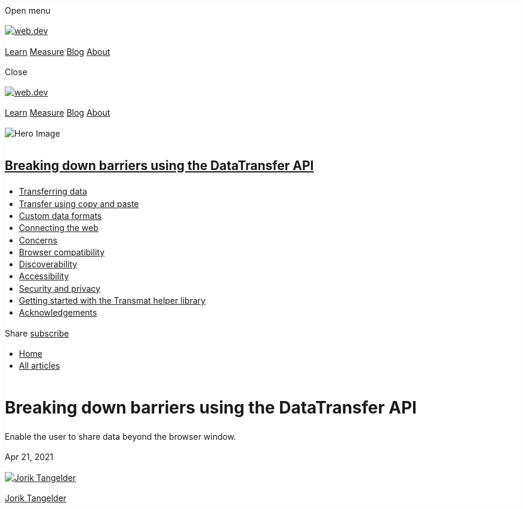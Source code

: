 <span class="w-tooltip w-tooltip--left">Open menu</span>

<a href="/" class="header-default__logo-link gc-analytics-event"><img src="/images/lockup.svg" alt="web.dev" class="header-default__logo" width="125" height="30" /></a>

<a href="/learn/" class="header-default__link gc-analytics-event">Learn</a> <a href="/measure/" class="header-default__link gc-analytics-event">Measure</a> <a href="/blog/" class="header-default__link gc-analytics-event">Blog</a> <a href="/about/" class="header-default__link gc-analytics-event">About</a>

<span class="w-tooltip">Close</span>

<a href="/" class="gc-analytics-event"><img src="/images/lockup.svg" alt="web.dev" class="drawer-default__logo" width="125" height="30" /></a>

<a href="/learn/" class="drawer-default__link gc-analytics-event">Learn</a> <a href="/measure/" class="drawer-default__link gc-analytics-event">Measure</a> <a href="/blog/" class="drawer-default__link gc-analytics-event">Blog</a> <a href="/about/" class="drawer-default__link gc-analytics-event">About</a>

<img src="https://web-dev.imgix.net/image/8WbTDNrhLsU0El80frMBGE4eMCD3/QDbWuORGDrUkKquHEeAU.jpeg?auto=format" alt="Hero Image" class="w-hero w-hero--cover" sizes="100vw" srcset="https://web-dev.imgix.net/image/8WbTDNrhLsU0El80frMBGE4eMCD3/QDbWuORGDrUkKquHEeAU.jpeg?auto=format&amp;w=200 200w,     https://web-dev.imgix.net/image/8WbTDNrhLsU0El80frMBGE4eMCD3/QDbWuORGDrUkKquHEeAU.jpeg?auto=format&amp;w=228 228w,     https://web-dev.imgix.net/image/8WbTDNrhLsU0El80frMBGE4eMCD3/QDbWuORGDrUkKquHEeAU.jpeg?auto=format&amp;w=260 260w,     https://web-dev.imgix.net/image/8WbTDNrhLsU0El80frMBGE4eMCD3/QDbWuORGDrUkKquHEeAU.jpeg?auto=format&amp;w=296 296w,     https://web-dev.imgix.net/image/8WbTDNrhLsU0El80frMBGE4eMCD3/QDbWuORGDrUkKquHEeAU.jpeg?auto=format&amp;w=338 338w,     https://web-dev.imgix.net/image/8WbTDNrhLsU0El80frMBGE4eMCD3/QDbWuORGDrUkKquHEeAU.jpeg?auto=format&amp;w=385 385w,     https://web-dev.imgix.net/image/8WbTDNrhLsU0El80frMBGE4eMCD3/QDbWuORGDrUkKquHEeAU.jpeg?auto=format&amp;w=439 439w,     https://web-dev.imgix.net/image/8WbTDNrhLsU0El80frMBGE4eMCD3/QDbWuORGDrUkKquHEeAU.jpeg?auto=format&amp;w=500 500w,     https://web-dev.imgix.net/image/8WbTDNrhLsU0El80frMBGE4eMCD3/QDbWuORGDrUkKquHEeAU.jpeg?auto=format&amp;w=571 571w,     https://web-dev.imgix.net/image/8WbTDNrhLsU0El80frMBGE4eMCD3/QDbWuORGDrUkKquHEeAU.jpeg?auto=format&amp;w=650 650w,     https://web-dev.imgix.net/image/8WbTDNrhLsU0El80frMBGE4eMCD3/QDbWuORGDrUkKquHEeAU.jpeg?auto=format&amp;w=741 741w,     https://web-dev.imgix.net/image/8WbTDNrhLsU0El80frMBGE4eMCD3/QDbWuORGDrUkKquHEeAU.jpeg?auto=format&amp;w=845 845w,     https://web-dev.imgix.net/image/8WbTDNrhLsU0El80frMBGE4eMCD3/QDbWuORGDrUkKquHEeAU.jpeg?auto=format&amp;w=964 964w,     https://web-dev.imgix.net/image/8WbTDNrhLsU0El80frMBGE4eMCD3/QDbWuORGDrUkKquHEeAU.jpeg?auto=format&amp;w=1098 1098w,     https://web-dev.imgix.net/image/8WbTDNrhLsU0El80frMBGE4eMCD3/QDbWuORGDrUkKquHEeAU.jpeg?auto=format&amp;w=1252 1252w,     https://web-dev.imgix.net/image/8WbTDNrhLsU0El80frMBGE4eMCD3/QDbWuORGDrUkKquHEeAU.jpeg?auto=format&amp;w=1428 1428w,     https://web-dev.imgix.net/image/8WbTDNrhLsU0El80frMBGE4eMCD3/QDbWuORGDrUkKquHEeAU.jpeg?auto=format&amp;w=1600 1600w" width="1600" height="480" />

## <a href="#breaking-down-barriers-using-the-datatransfer-api" class="w-toc__header--link">Breaking down barriers using the DataTransfer API</a>

- [Transferring data](#transferring-data)
- [Transfer using copy and paste](#transfer-using-copy-and-paste)
- [Custom data formats](#custom-data-formats)
- [Connecting the web](#connecting-the-web)
- [Concerns](#concerns)
- [Browser compatibility](#browser-compatibility)
- [Discoverability](#discoverability)
- [Accessibility](#accessibility)
- [Security and privacy](#security-and-privacy)
- [Getting started with the Transmat helper library](#getting-started-with-the-transmat-helper-library)
- [Acknowledgements](#acknowledgements)

Share <a href="/newsletter/" class="w-actions__fab w-actions__fab--subscribe gc-analytics-event"><span>subscribe</span></a>

- <a href="/" class="w-breadcrumbs__link w-breadcrumbs__link--left-justify gc-analytics-event">Home</a>
- <a href="/blog" class="w-breadcrumbs__link gc-analytics-event">All articles</a>

# Breaking down barriers using the DataTransfer API

Enable the user to share data beyond the browser window.

Apr 21, 2021

[<img src="https://web-dev.imgix.net/image/8WbTDNrhLsU0El80frMBGE4eMCD3/1P2utnbQKi02S0iz4GUz.jpg?auto=format&amp;fit=crop&amp;h=64&amp;w=64" alt="Jorik Tangelder" class="w-author__image" sizes="(min-width: 64px) 64px, calc(100vw - 48px)" srcset="https://web-dev.imgix.net/image/8WbTDNrhLsU0El80frMBGE4eMCD3/1P2utnbQKi02S0iz4GUz.jpg?fit=crop&amp;h=64&amp;w=64&amp;auto=format&amp;dpr=1&amp;q=75 1x,     https://web-dev.imgix.net/image/8WbTDNrhLsU0El80frMBGE4eMCD3/1P2utnbQKi02S0iz4GUz.jpg?fit=crop&amp;h=64&amp;w=64&amp;auto=format&amp;dpr=2&amp;q=50 2x,     https://web-dev.imgix.net/image/8WbTDNrhLsU0El80frMBGE4eMCD3/1P2utnbQKi02S0iz4GUz.jpg?fit=crop&amp;h=64&amp;w=64&amp;auto=format&amp;dpr=3&amp;q=35 3x,     https://web-dev.imgix.net/image/8WbTDNrhLsU0El80frMBGE4eMCD3/1P2utnbQKi02S0iz4GUz.jpg?fit=crop&amp;h=64&amp;w=64&amp;auto=format&amp;dpr=4&amp;q=23 4x,     https://web-dev.imgix.net/image/8WbTDNrhLsU0El80frMBGE4eMCD3/1P2utnbQKi02S0iz4GUz.jpg?fit=crop&amp;h=64&amp;w=64&amp;auto=format&amp;dpr=5&amp;q=20 5x" width="64" height="64" />](/authors/joriktangelder/)

<a href="/authors/joriktangelder/" class="w-author__name-link">Jorik Tangelder</a>
